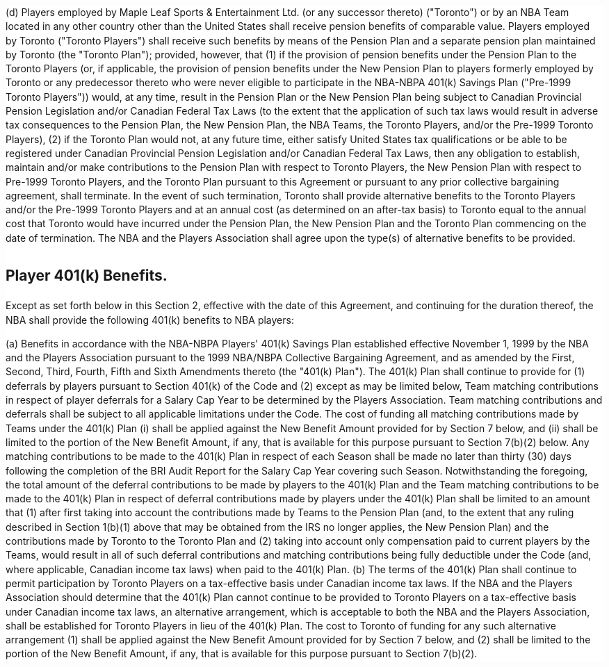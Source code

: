 (d) Players employed by Maple Leaf Sports & Entertainment Ltd. (or any successor thereto) ("Toronto") or by an NBA Team located in any other country other than the United States shall receive pension benefits of comparable value. Players employed by Toronto ("Toronto Players") shall receive such benefits by means of the Pension Plan and a separate pension plan maintained by Toronto (the "Toronto Plan"); provided, however, that (1) if the provision of pension benefits under the Pension Plan to the Toronto Players (or, if applicable, the provision of pension benefits under the New Pension Plan to players formerly employed by Toronto or any predecessor thereto who were never eligible to participate in the NBA-NBPA 401(k) Savings Plan ("Pre-1999 Toronto Players")) would, at any time, result in the Pension Plan or the New Pension Plan being subject to Canadian Provincial Pension Legislation and/or Canadian Federal Tax Laws (to the extent that the application of such tax laws would result in adverse tax consequences to the Pension Plan, the New Pension Plan, the NBA Teams, the Toronto Players, and/or the Pre-1999 Toronto Players), (2) if the Toronto Plan would not, at any future time, either satisfy United States tax qualifications or be able to be registered under Canadian Provincial Pension Legislation and/or Canadian Federal Tax Laws, then any obligation to establish, maintain and/or make contributions to the Pension Plan with respect to Toronto Players, the New Pension Plan with respect to Pre-1999 Toronto Players, and the Toronto Plan pursuant to this Agreement or pursuant to any prior collective bargaining agreement, shall terminate. In the event of such termination, Toronto shall provide alternative benefits to the Toronto Players and/or the Pre-1999 Toronto Players and at an annual cost (as determined on an after-tax basis) to Toronto equal to the annual cost that Toronto would have incurred under the Pension Plan, the New Pension Plan and the Toronto Plan commencing on the date of termination. The NBA and the Players Association shall agree upon the type(s) of alternative benefits to be provided.

## Player 401(k) Benefits.

Except as set forth below in this Section 2, effective with the date of this Agreement, and continuing for the duration thereof, the NBA shall provide the following 401(k) benefits to NBA players:

(a) Benefits in accordance with the NBA-NBPA Players' 401(k) Savings Plan established effective November 1, 1999 by the NBA and the Players Association pursuant to the 1999 NBA/NBPA Collective Bargaining Agreement, and as amended by the First, Second, Third, Fourth, Fifth and Sixth Amendments thereto (the "401(k) Plan"). The 401(k) Plan shall continue to provide for (1) deferrals by players pursuant to Section 401(k) of the Code and (2) except as may be limited below, Team matching contributions in respect of player deferrals for a Salary Cap Year to be determined by the Players Association. Team matching contributions and deferrals shall be subject to all applicable limitations under the Code. The cost of funding all matching contributions made by Teams under the 401(k) Plan (i) shall be applied against the New Benefit Amount provided for by Section 7 below, and (ii) shall be limited to the portion of the New Benefit Amount, if any, that is available for this purpose pursuant to Section 7(b)(2) below. Any matching contributions to be made to the 401(k) Plan in respect of each Season shall be made no later than thirty (30) days following the completion of the BRI Audit Report for the Salary Cap Year covering such Season.
Notwithstanding the foregoing, the total amount of the deferral contributions to be made by players to the 401(k) Plan and the Team matching contributions to be made to the 401(k) Plan in respect of deferral contributions made by players under the 401(k) Plan shall be limited to an amount that (1) after first taking into account the contributions made by Teams to the Pension Plan (and, to the extent that any ruling described in Section 1(b)(1) above that may be obtained from the IRS no longer applies, the New Pension Plan) and the contributions made by Toronto to the Toronto Plan and (2) taking into account only compensation paid to current players by the Teams, would result in all of such deferral contributions and matching contributions being fully deductible under the Code (and, where applicable, Canadian income tax laws) when paid to the 401(k) Plan.
(b) The terms of the 401(k) Plan shall continue to permit participation by Toronto Players on a tax-effective basis under Canadian income tax laws. If the NBA and the Players Association should determine that the 401(k) Plan cannot continue to be provided to Toronto Players on a tax-effective basis under Canadian income tax laws, an alternative arrangement, which is acceptable to both the NBA and the Players Association, shall be established for Toronto Players in lieu of the 401(k) Plan. The cost to Toronto of funding for any such alternative arrangement (1) shall be applied against the New Benefit Amount provided for by Section 7 below, and (2) shall be limited to the portion of the New Benefit Amount, if any, that is available for this purpose pursuant to Section 7(b)(2).